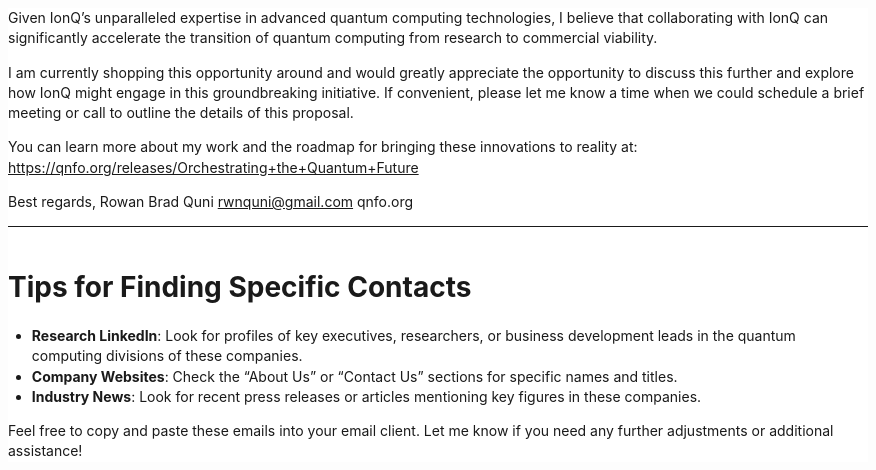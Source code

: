Given IonQ’s unparalleled expertise in advanced quantum computing technologies, I believe that collaborating with IonQ can significantly accelerate the transition of quantum computing from research to commercial viability.

I am currently shopping this opportunity around and would greatly appreciate the opportunity to discuss this further and explore how IonQ might engage in this groundbreaking initiative. If convenient, please let me know a time when we could schedule a brief meeting or call to outline the details of this proposal.

You can learn more about my work and the roadmap for bringing these innovations to reality at:
https://qnfo.org/releases/Orchestrating+the+Quantum+Future

Best regards,
Rowan Brad Quni
rwnquni@gmail.com
qnfo.org

---

# Tips for Finding Specific Contacts

- **Research LinkedIn**: Look for profiles of key executives, researchers, or business development leads in the quantum computing divisions of these companies.
- **Company Websites**: Check the “About Us” or “Contact Us” sections for specific names and titles.
- **Industry News**: Look for recent press releases or articles mentioning key figures in these companies.

Feel free to copy and paste these emails into your email client. Let me know if you need any further adjustments or additional assistance!
